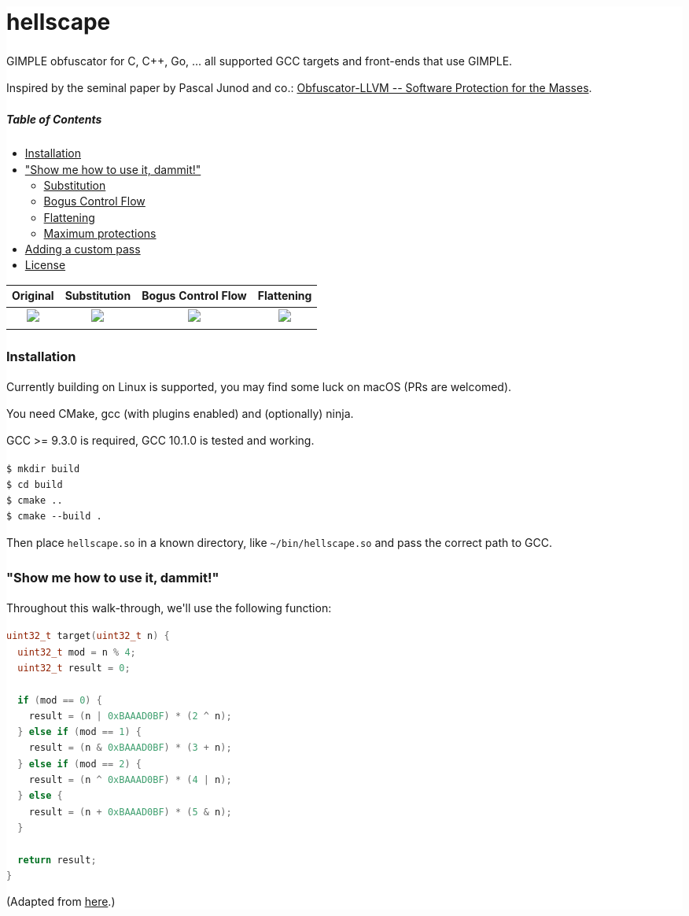 # hellscape

GIMPLE obfuscator for C, C++, Go, ... all supported GCC targets and front-ends that use GIMPLE. 

Inspired by the seminal paper by Pascal Junod and co.: [Obfuscator-LLVM -- Software Protection for the Masses](https://github.com/obfuscator-llvm/obfuscator).

##### Table of Contents
* [Installation](#installation)  
* ["Show me how to use it, dammit!"](#show-me-how-to-use-it-dammit)
  * [Substitution](#instruction-substitution)
  * [Bogus Control Flow](#bogus-control-flow)
  * [Flattening](#flattening)
  * [Maximum protections](#all-at-once)
* [Adding a custom pass](#adding-a-custom-pass)
* [License](#license)

|Original|Substitution|Bogus Control Flow|Flattening|
|:-:|:-:|:-:|:-:|
|<img src="https://i.imgur.com/NSOomo3.png" width="150">|<img src="https://i.imgur.com/Eb4jtyl.png" width="150">|<img src="https://imgur.com/b5M6Jcv.png" width="150">|<img src="https://i.imgur.com/wOKn2pd.png" width="300">|

### Installation

Currently building on Linux is supported, you may find some luck on macOS (PRs are welcomed). 

You need CMake, gcc (with plugins enabled) and (optionally) ninja.

GCC >= 9.3.0 is required, GCC 10.1.0 is tested and working.

```
$ mkdir build
$ cd build
$ cmake ..
$ cmake --build .
```

Then place `hellscape.so` in a known directory, like `~/bin/hellscape.so` and pass the correct path to GCC.

### "Show me how to use it, dammit!"

Throughout this walk-through, we'll use the following function:

```c
uint32_t target(uint32_t n) {
  uint32_t mod = n % 4;
  uint32_t result = 0;

  if (mod == 0) {
    result = (n | 0xBAAAD0BF) * (2 ^ n);
  } else if (mod == 1) {
    result = (n & 0xBAAAD0BF) * (3 + n);
  } else if (mod == 2) {
    result = (n ^ 0xBAAAD0BF) * (4 | n);
  } else {
    result = (n + 0xBAAAD0BF) * (5 & n);
  }

  return result;
}
```
(Adapted from [here](https://blog.quarkslab.com/deobfuscation-recovering-an-ollvm-protected-program.html).)
